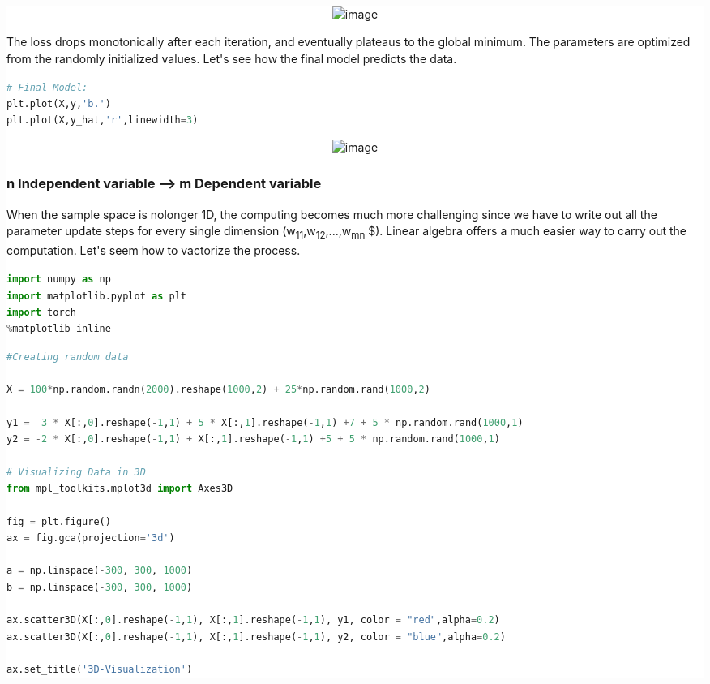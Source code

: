 <p align="center">
<img width="360", alt="image" src="https://user-images.githubusercontent.com/66216181/110224654-0266e980-7ea3-11eb-8d65-16be016d9b87.png">
</p>

The loss drops monotonically after each iteration, and eventually plateaus to the global minimum. The parameters are optimized from the randomly initialized values. Let's see how the final model predicts the data.

```python
# Final Model:
plt.plot(X,y,'b.')
plt.plot(X,y_hat,'r',linewidth=3)
```
<p align="center">
<img width="360", alt="image" src="https://user-images.githubusercontent.com/66216181/110224673-33dfb500-7ea3-11eb-97c7-da1ab45ede57.png">
</p>

### n Independent variable --> m Dependent variable

When the sample space is nolonger 1D, the computing becomes much more challenging since we have to write out all the parameter update steps for every single dimension (w<sub>11</sub>,w<sub>12</sub>,...,w<sub>mn</sub> $). Linear algebra offers a much easier way to carry out the computation. Let's seem how to vactorize the process. 

```python
import numpy as np
import matplotlib.pyplot as plt
import torch
%matplotlib inline
```
```python
#Creating random data

X = 100*np.random.randn(2000).reshape(1000,2) + 25*np.random.rand(1000,2)

y1 =  3 * X[:,0].reshape(-1,1) + 5 * X[:,1].reshape(-1,1) +7 + 5 * np.random.rand(1000,1)
y2 = -2 * X[:,0].reshape(-1,1) + X[:,1].reshape(-1,1) +5 + 5 * np.random.rand(1000,1)

# Visualizing Data in 3D
from mpl_toolkits.mplot3d import Axes3D 

fig = plt.figure()
ax = fig.gca(projection='3d')

a = np.linspace(-300, 300, 1000)
b = np.linspace(-300, 300, 1000)

ax.scatter3D(X[:,0].reshape(-1,1), X[:,1].reshape(-1,1), y1, color = "red",alpha=0.2)
ax.scatter3D(X[:,0].reshape(-1,1), X[:,1].reshape(-1,1), y2, color = "blue",alpha=0.2)

ax.set_title('3D-Visualization')
```
